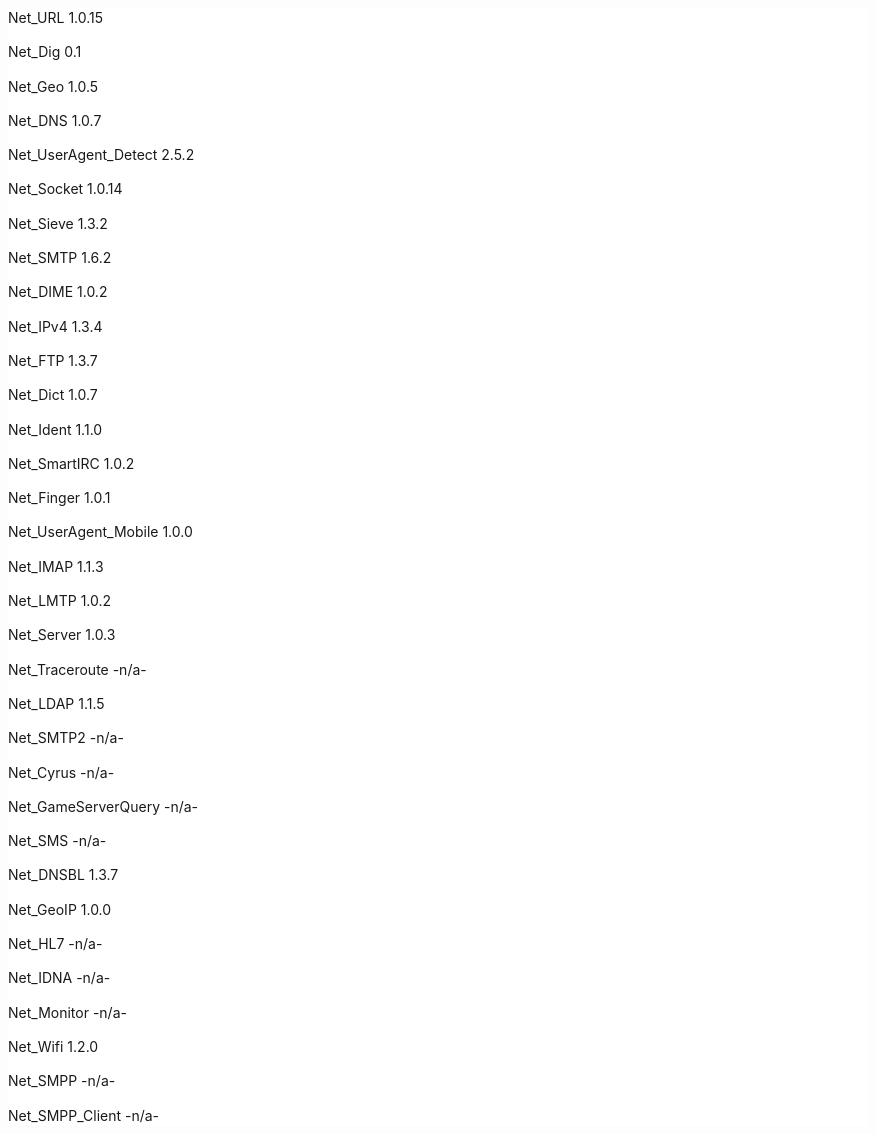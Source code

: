 Net_URL 1.0.15

Net_Dig 0.1

Net_Geo 1.0.5

Net_DNS 1.0.7

Net_UserAgent_Detect 2.5.2

Net_Socket 1.0.14

Net_Sieve 1.3.2

Net_SMTP 1.6.2

Net_DIME 1.0.2

Net_IPv4 1.3.4

Net_FTP 1.3.7

Net_Dict 1.0.7

Net_Ident 1.1.0

Net_SmartIRC 1.0.2

Net_Finger 1.0.1

Net_UserAgent_Mobile 1.0.0

Net_IMAP 1.1.3

Net_LMTP 1.0.2

Net_Server 1.0.3

Net_Traceroute -n/a-

Net_LDAP 1.1.5

Net_SMTP2 -n/a-

Net_Cyrus -n/a-

Net_GameServerQuery -n/a-

Net_SMS -n/a-

Net_DNSBL 1.3.7

Net_GeoIP 1.0.0

Net_HL7 -n/a-

Net_IDNA -n/a-

Net_Monitor -n/a-

Net_Wifi 1.2.0

Net_SMPP -n/a-

Net_SMPP_Client -n/a-
